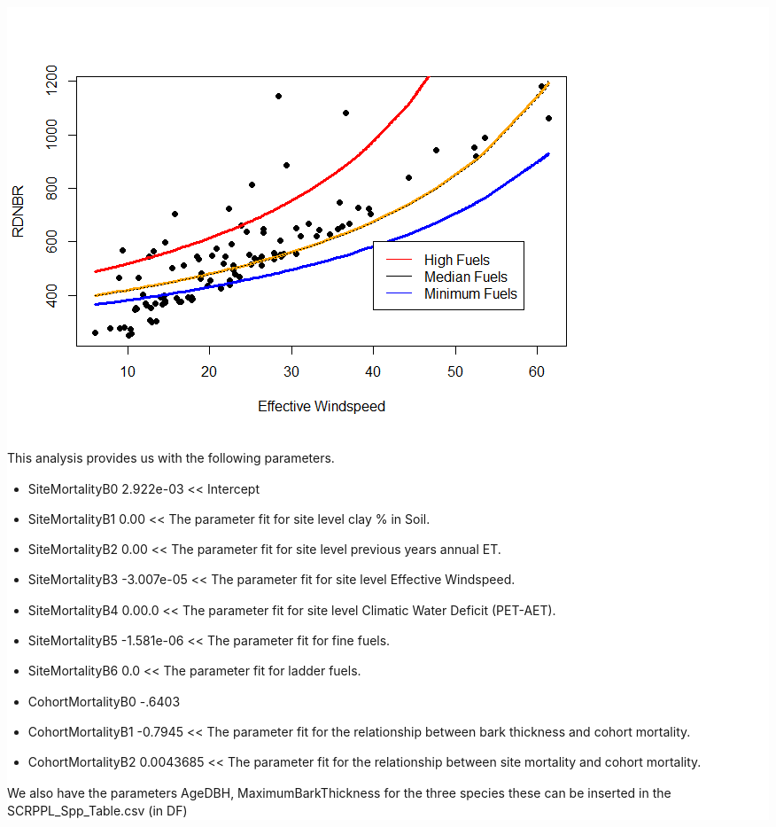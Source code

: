 ![](Calculating_Mortality_files/figure-gfm/unnamed-chunk-8-1.png)

This analysis provides us with the following parameters.

  - SiteMortalityB0 2.922e-03 \<\< Intercept

  - SiteMortalityB1 0.00 \<\< The parameter fit for site level clay % in
    Soil.

  - SiteMortalityB2 0.00 \<\< The parameter fit for site level previous
    years annual ET.

  - SiteMortalityB3 -3.007e-05 \<\< The parameter fit for site level
    Effective Windspeed.

  - SiteMortalityB4 0.00.0 \<\< The parameter fit for site level
    Climatic Water Deficit (PET-AET).

  - SiteMortalityB5 -1.581e-06 \<\< The parameter fit for fine fuels.

  - SiteMortalityB6 0.0 \<\< The parameter fit for ladder fuels.

  - CohortMortalityB0 -.6403

  - CohortMortalityB1 -0.7945 \<\< The parameter fit for the
    relationship between bark thickness and cohort mortality.

  - CohortMortalityB2 0.0043685 \<\< The parameter fit for the
    relationship between site mortality and cohort mortality.

We also have the parameters AgeDBH, MaximumBarkThickness for the three
species these can be inserted in the SCRPPL\_Spp\_Table.csv (in DF)

